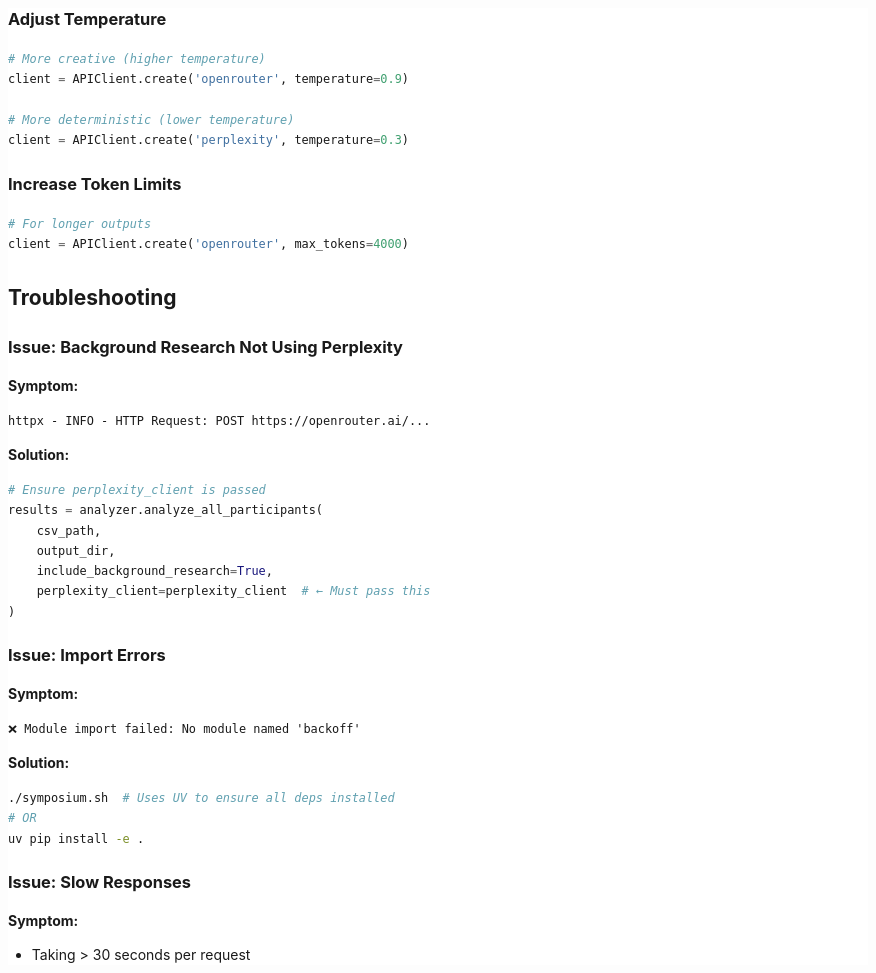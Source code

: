### Adjust Temperature

```python
# More creative (higher temperature)
client = APIClient.create('openrouter', temperature=0.9)

# More deterministic (lower temperature)
client = APIClient.create('perplexity', temperature=0.3)
```

### Increase Token Limits

```python
# For longer outputs
client = APIClient.create('openrouter', max_tokens=4000)
```

## Troubleshooting

### Issue: Background Research Not Using Perplexity

**Symptom:**
```
httpx - INFO - HTTP Request: POST https://openrouter.ai/...
```

**Solution:**
```python
# Ensure perplexity_client is passed
results = analyzer.analyze_all_participants(
    csv_path,
    output_dir,
    include_background_research=True,
    perplexity_client=perplexity_client  # ← Must pass this
)
```

### Issue: Import Errors

**Symptom:**
```
❌ Module import failed: No module named 'backoff'
```

**Solution:**
```bash
./symposium.sh  # Uses UV to ensure all deps installed
# OR
uv pip install -e .
```

### Issue: Slow Responses

**Symptom:**
- Taking > 30 seconds per request
